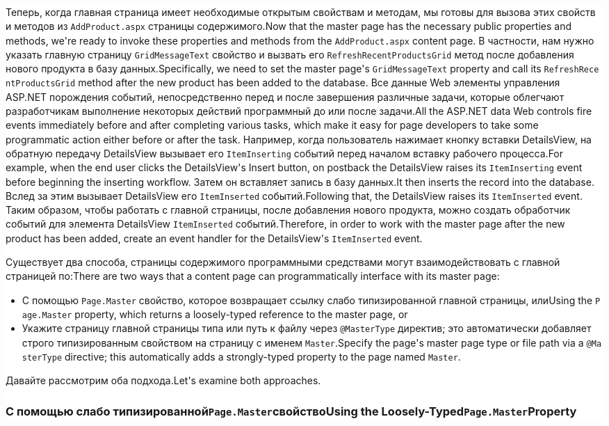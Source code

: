 <span data-ttu-id="2ee96-231">Теперь, когда главная страница имеет необходимые открытым свойствам и методам, мы готовы для вызова этих свойств и методов из `AddProduct.aspx` страницы содержимого.</span><span class="sxs-lookup"><span data-stu-id="2ee96-231">Now that the master page has the necessary public properties and methods, we're ready to invoke these properties and methods from the `AddProduct.aspx` content page.</span></span> <span data-ttu-id="2ee96-232">В частности, нам нужно указать главную страницу `GridMessageText` свойство и вызвать его `RefreshRecentProductsGrid` метод после добавления нового продукта в базу данных.</span><span class="sxs-lookup"><span data-stu-id="2ee96-232">Specifically, we need to set the master page's `GridMessageText` property and call its `RefreshRecentProductsGrid` method after the new product has been added to the database.</span></span> <span data-ttu-id="2ee96-233">Все данные Web элементы управления ASP.NET порождения событий, непосредственно перед и после завершения различные задачи, которые облегчают разработчикам выполнение некоторых действий программный до или после задачи.</span><span class="sxs-lookup"><span data-stu-id="2ee96-233">All the ASP.NET data Web controls fire events immediately before and after completing various tasks, which make it easy for page developers to take some programmatic action either before or after the task.</span></span> <span data-ttu-id="2ee96-234">Например, когда пользователь нажимает кнопку вставки DetailsView, на обратную передачу DetailsView вызывает его `ItemInserting` событий перед началом вставку рабочего процесса.</span><span class="sxs-lookup"><span data-stu-id="2ee96-234">For example, when the end user clicks the DetailsView's Insert button, on postback the DetailsView raises its `ItemInserting` event before beginning the inserting workflow.</span></span> <span data-ttu-id="2ee96-235">Затем он вставляет запись в базу данных.</span><span class="sxs-lookup"><span data-stu-id="2ee96-235">It then inserts the record into the database.</span></span> <span data-ttu-id="2ee96-236">Вслед за этим вызывает DetailsView его `ItemInserted` событий.</span><span class="sxs-lookup"><span data-stu-id="2ee96-236">Following that, the DetailsView raises its `ItemInserted` event.</span></span> <span data-ttu-id="2ee96-237">Таким образом, чтобы работать с главной страницы, после добавления нового продукта, можно создать обработчик событий для элемента DetailsView `ItemInserted` событий.</span><span class="sxs-lookup"><span data-stu-id="2ee96-237">Therefore, in order to work with the master page after the new product has been added, create an event handler for the DetailsView's `ItemInserted` event.</span></span>

<span data-ttu-id="2ee96-238">Существует два способа, страницы содержимого программными средствами могут взаимодействовать с главной страницей по:</span><span class="sxs-lookup"><span data-stu-id="2ee96-238">There are two ways that a content page can programmatically interface with its master page:</span></span>

- <span data-ttu-id="2ee96-239">С помощью `Page.Master` свойство, которое возвращает ссылку слабо типизированной главной страницы, или</span><span class="sxs-lookup"><span data-stu-id="2ee96-239">Using the `Page.Master` property, which returns a loosely-typed reference to the master page, or</span></span>
- <span data-ttu-id="2ee96-240">Укажите страницу главной страницы типа или путь к файлу через `@MasterType` директив; это автоматически добавляет строго типизированным свойством на страницу с именем `Master`.</span><span class="sxs-lookup"><span data-stu-id="2ee96-240">Specify the page's master page type or file path via a `@MasterType` directive; this automatically adds a strongly-typed property to the page named `Master`.</span></span>

<span data-ttu-id="2ee96-241">Давайте рассмотрим оба подхода.</span><span class="sxs-lookup"><span data-stu-id="2ee96-241">Let's examine both approaches.</span></span>

### <a name="using-the-loosely-typedpagemasterproperty"></a><span data-ttu-id="2ee96-242">С помощью слабо типизированной`Page.Master`свойство</span><span class="sxs-lookup"><span data-stu-id="2ee96-242">Using the Loosely-Typed`Page.Master`Property</span></span>
